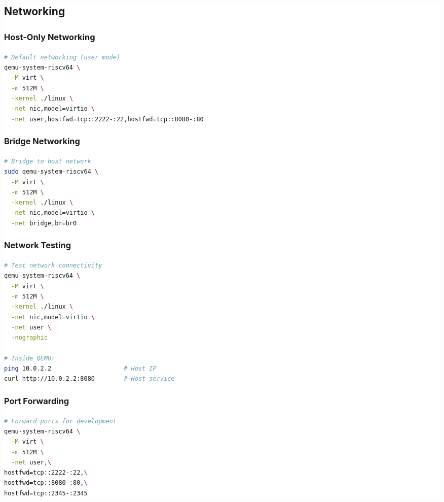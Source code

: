 ## Networking

### Host-Only Networking

```bash
# Default networking (user mode)
qemu-system-riscv64 \
  -M virt \
  -m 512M \
  -kernel ./linux \
  -net nic,model=virtio \
  -net user,hostfwd=tcp::2222-:22,hostfwd=tcp::8080-:80
```

### Bridge Networking

```bash
# Bridge to host network
sudo qemu-system-riscv64 \
  -M virt \
  -m 512M \
  -kernel ./linux \
  -net nic,model=virtio \
  -net bridge,br=br0
```

### Network Testing

```bash
# Test network connectivity
qemu-system-riscv64 \
  -M virt \
  -m 512M \
  -kernel ./linux \
  -net nic,model=virtio \
  -net user \
  -nographic

# Inside QEMU:
ping 10.0.2.2                    # Host IP
curl http://10.0.2.2:8080        # Host service
```

### Port Forwarding

```bash
# Forward ports for development
qemu-system-riscv64 \
  -M virt \
  -m 512M \
  -net user,\
hostfwd=tcp::2222-:22,\
hostfwd=tcp::8080-:80,\
hostfwd=tcp::2345-:2345
```
